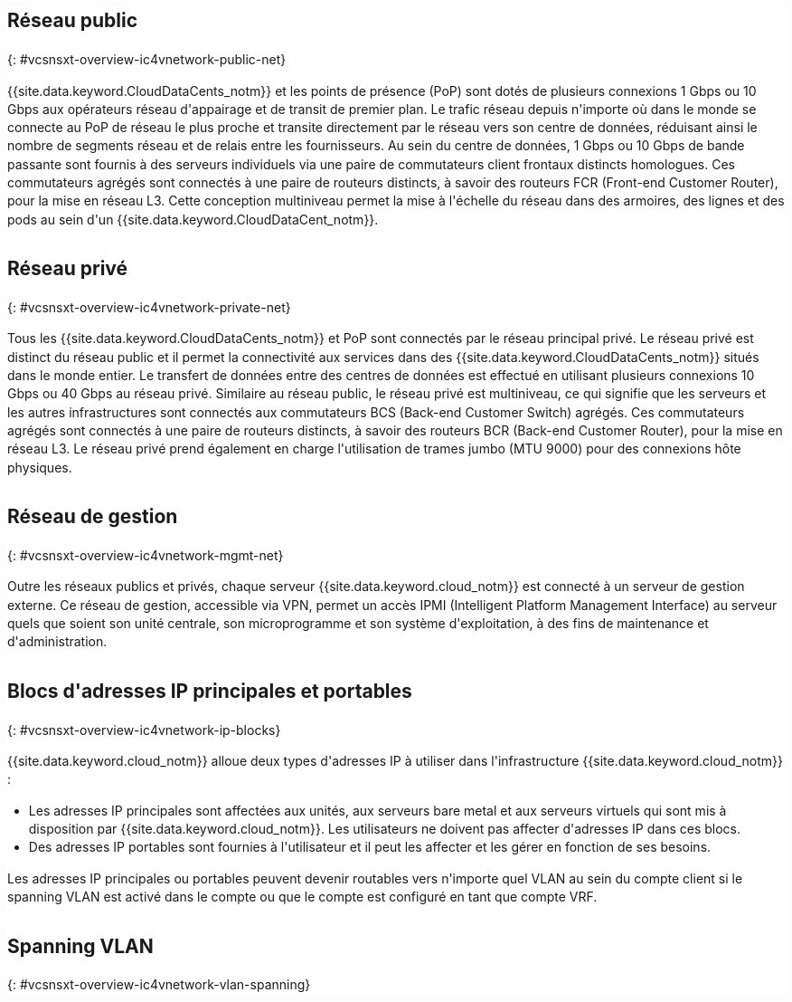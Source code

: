## Réseau public
{: #vcsnsxt-overview-ic4vnetwork-public-net}

{{site.data.keyword.CloudDataCents_notm}} et les points de présence (PoP) sont dotés de plusieurs connexions 1 Gbps ou 10 Gbps aux opérateurs réseau d'appairage et de transit de premier plan. Le trafic réseau depuis n'importe où dans le monde se connecte au PoP de réseau le plus proche et transite directement par le réseau vers son centre de données, réduisant ainsi le nombre de segments réseau et de relais entre les fournisseurs. Au sein du centre de données, 1 Gbps ou 10 Gbps de bande passante sont fournis à des serveurs individuels via une paire de commutateurs client frontaux distincts homologues. Ces commutateurs agrégés sont connectés à une paire de routeurs distincts, à savoir des routeurs FCR (Front-end Customer Router), pour la mise en réseau L3. Cette conception multiniveau permet la mise à l'échelle du réseau dans des armoires, des lignes et des pods au sein d'un {{site.data.keyword.CloudDataCent_notm}}.

## Réseau privé
{: #vcsnsxt-overview-ic4vnetwork-private-net}

Tous les {{site.data.keyword.CloudDataCents_notm}} et PoP sont connectés par le réseau principal privé. Le réseau privé est distinct du réseau public et il permet la connectivité aux services dans des {{site.data.keyword.CloudDataCents_notm}} situés dans le monde entier. Le transfert de données entre des centres de données est effectué en utilisant plusieurs connexions 10 Gbps ou 40 Gbps au réseau privé. Similaire au réseau public, le réseau privé est multiniveau, ce qui signifie que les serveurs et les autres infrastructures sont connectés aux commutateurs BCS (Back-end Customer Switch) agrégés. Ces commutateurs agrégés sont connectés à une paire de routeurs distincts, à savoir des routeurs BCR (Back-end Customer Router), pour la mise en réseau L3. Le réseau privé prend également en charge l'utilisation de trames jumbo (MTU 9000) pour des connexions hôte physiques.

## Réseau de gestion
{: #vcsnsxt-overview-ic4vnetwork-mgmt-net}

Outre les réseaux publics et privés, chaque serveur {{site.data.keyword.cloud_notm}} est connecté à un serveur de gestion externe. Ce réseau de gestion, accessible via VPN, permet un accès IPMI (Intelligent Platform Management Interface) au serveur quels que soient son unité centrale, son microprogramme et son système d'exploitation, à des fins de maintenance et d'administration.

## Blocs d'adresses IP principales et portables
{: #vcsnsxt-overview-ic4vnetwork-ip-blocks}

{{site.data.keyword.cloud_notm}} alloue deux types d'adresses IP à utiliser dans l'infrastructure {{site.data.keyword.cloud_notm}} :
* Les adresses IP principales sont affectées aux unités, aux serveurs bare metal et aux serveurs virtuels qui sont mis à disposition par {{site.data.keyword.cloud_notm}}. Les utilisateurs ne doivent pas affecter d'adresses IP dans ces blocs.
* Des adresses IP portables sont fournies à l'utilisateur et il peut les affecter et les gérer en fonction de ses besoins.

Les adresses IP principales ou portables peuvent devenir routables vers n'importe quel VLAN au sein du compte client si le spanning VLAN est activé dans le compte ou que le compte est configuré en tant que compte VRF.

## Spanning VLAN
{: #vcsnsxt-overview-ic4vnetwork-vlan-spanning}

